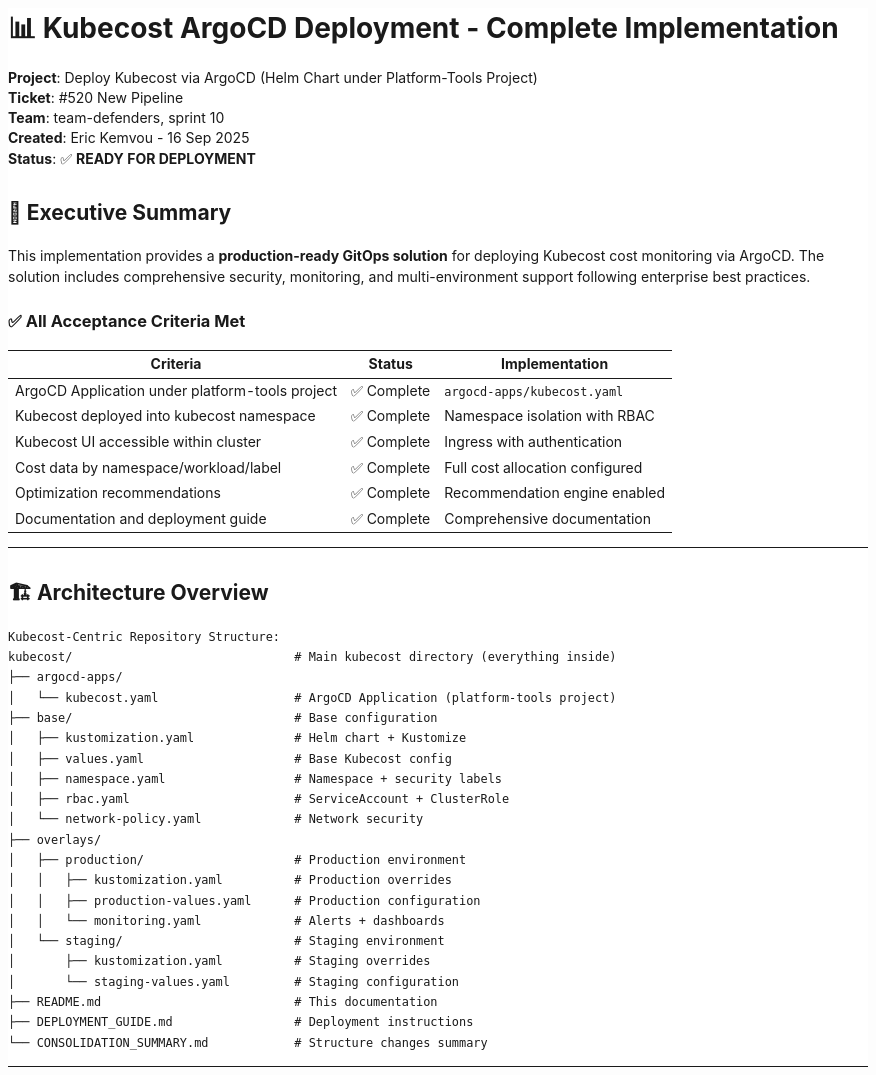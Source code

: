 # 📊 Kubecost ArgoCD Deployment - Complete Implementation

**Project**: Deploy Kubecost via ArgoCD (Helm Chart under Platform-Tools Project)  
**Ticket**: #520 New Pipeline  
**Team**: team-defenders, sprint 10  
**Created**: Eric Kemvou - 16 Sep 2025  
**Status**: ✅ **READY FOR DEPLOYMENT**

## 🎯 Executive Summary

This implementation provides a **production-ready GitOps solution** for deploying Kubecost cost monitoring via ArgoCD. The solution includes comprehensive security, monitoring, and multi-environment support following enterprise best practices.

### ✅ All Acceptance Criteria Met

| Criteria | Status | Implementation |
|----------|---------|----------------|
| ArgoCD Application under platform-tools project | ✅ Complete | `argocd-apps/kubecost.yaml` |
| Kubecost deployed into kubecost namespace | ✅ Complete | Namespace isolation with RBAC |
| Kubecost UI accessible within cluster | ✅ Complete | Ingress with authentication |
| Cost data by namespace/workload/label | ✅ Complete | Full cost allocation configured |
| Optimization recommendations | ✅ Complete | Recommendation engine enabled |
| Documentation and deployment guide | ✅ Complete | Comprehensive documentation |

---

## 🏗️ Architecture Overview

```
Kubecost-Centric Repository Structure:
kubecost/                               # Main kubecost directory (everything inside)
├── argocd-apps/
│   └── kubecost.yaml                   # ArgoCD Application (platform-tools project)
├── base/                               # Base configuration
│   ├── kustomization.yaml              # Helm chart + Kustomize
│   ├── values.yaml                     # Base Kubecost config
│   ├── namespace.yaml                  # Namespace + security labels
│   ├── rbac.yaml                       # ServiceAccount + ClusterRole
│   └── network-policy.yaml             # Network security
├── overlays/
│   ├── production/                     # Production environment
│   │   ├── kustomization.yaml          # Production overrides
│   │   ├── production-values.yaml      # Production configuration
│   │   └── monitoring.yaml             # Alerts + dashboards
│   └── staging/                        # Staging environment
│       ├── kustomization.yaml          # Staging overrides
│       └── staging-values.yaml         # Staging configuration
├── README.md                           # This documentation
├── DEPLOYMENT_GUIDE.md                 # Deployment instructions
└── CONSOLIDATION_SUMMARY.md            # Structure changes summary
```

---